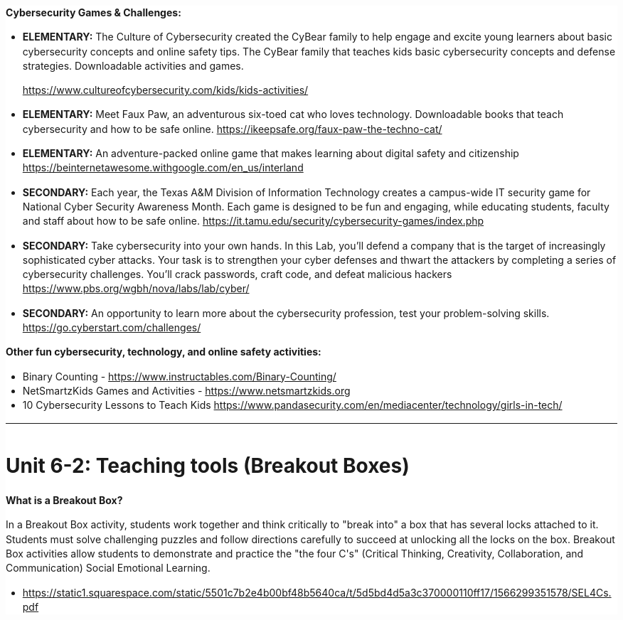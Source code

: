 **Cybersecurity Games & Challenges:**

* **ELEMENTARY:** The Culture of Cybersecurity created the CyBear family to help engage and excite young learners about basic cybersecurity concepts and online safety tips. The CyBear family that teaches kids basic cybersecurity concepts and defense strategies. Downloadable activities and games.

    https://www.cultureofcybersecurity.com/kids/kids-activities/


* **ELEMENTARY:** Meet Faux Paw, an adventurous six-toed cat who loves technology. Downloadable books that teach cybersecurity and how to be safe online.
https://ikeepsafe.org/faux-paw-the-techno-cat/


* **ELEMENTARY:** An adventure-packed online game that makes learning about digital safety and citizenship
https://beinternetawesome.withgoogle.com/en_us/interland


* **SECONDARY:** Each year, the Texas A&M Division of Information Technology creates a campus-wide IT security game for National Cyber Security Awareness Month. Each game is designed to be fun and engaging, while educating students, faculty and staff about how to be safe online. https://it.tamu.edu/security/cybersecurity-games/index.php


* **SECONDARY:** Take cybersecurity into your own hands. In this Lab, you’ll defend a company that is the target of increasingly sophisticated cyber attacks. Your task is to strengthen your cyber defenses and thwart the attackers by completing a series of cybersecurity challenges. You’ll crack passwords, craft code, and defeat malicious hackers
https://www.pbs.org/wgbh/nova/labs/lab/cyber/


* **SECONDARY:** An opportunity to learn more about the cybersecurity profession, test your problem-solving skills.
https://go.cyberstart.com/challenges/


**Other fun cybersecurity, technology, and online safety activities:**
* Binary Counting - https://www.instructables.com/Binary-Counting/
* NetSmartzKids Games and Activities - https://www.netsmartzkids.org
* 10 Cybersecurity Lessons to Teach Kids
https://www.pandasecurity.com/en/mediacenter/technology/girls-in-tech/

------------------
<div id ='6.2'/>

# Unit 6-2: Teaching tools (Breakout Boxes)

**What is a Breakout Box?**

In a Breakout Box activity, students work together and think critically to "break into" a box that has several locks attached to it. Students must solve challenging puzzles and follow directions carefully to succeed at unlocking all the locks on the box. Breakout Box activities allow students to demonstrate and practice the "the four C's" (Critical Thinking, Creativity, Collaboration, and Communication) Social Emotional Learning.

* https://static1.squarespace.com/static/5501c7b2e4b00bf48b5640ca/t/5d5bd4d5a3c370000110ff17/1566299351578/SEL4Cs.pdf
